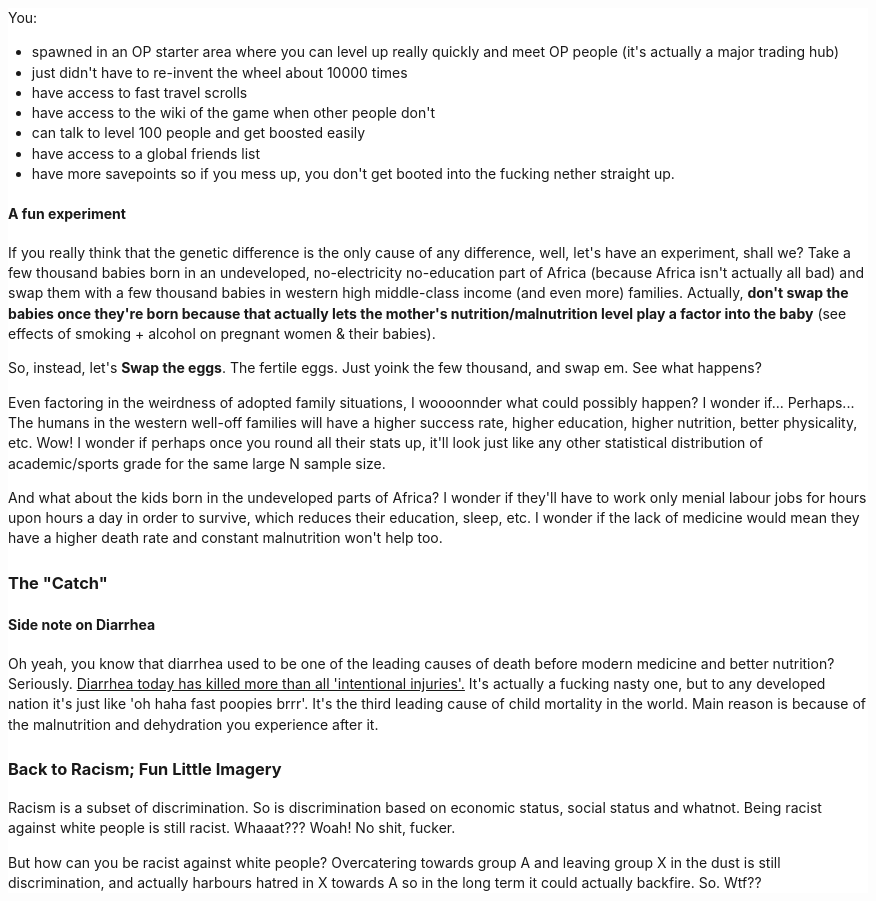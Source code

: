 You:

- spawned in an OP starter area where you can level up really quickly and meet OP people (it's actually a major trading hub)
- just didn't have to re-invent the wheel about 10000 times
- have access to fast travel scrolls
- have access to the wiki of the game when other people don't
- can talk to level 100 people and get boosted easily
- have access to a global friends list 
- have more savepoints so if you mess up, you don't get booted into the fucking nether straight up.

#### A fun experiment
If you really think that the genetic difference is the only cause of any difference, well, let's have an experiment, shall we? Take a few thousand babies born in an undeveloped, no-electricity no-education part of Africa (because Africa isn't actually all bad) and swap them with a few thousand babies in western high middle-class income (and even more) families. Actually, **don't swap the babies once they're born because that actually lets the mother's nutrition/malnutrition level play a factor into the baby** (see effects of smoking + alcohol on pregnant women & their babies).

So, instead, let's **Swap the eggs**. The fertile eggs. Just yoink the few thousand, and swap em. See what happens?

Even factoring in the weirdness of adopted family situations, I woooonnder what could possibly happen? I wonder if... Perhaps... The humans in the western well-off families will have a higher success rate, higher education, higher nutrition, better physicality, etc. Wow! I wonder if perhaps once you round all their stats up, it'll look just like any other statistical distribution of academic/sports grade for the same large N sample size.

And what about the kids born in the undeveloped parts of Africa? I wonder if they'll have to work only menial labour jobs for hours upon hours a day in order to survive, which reduces their education, sleep, etc. I wonder if the lack of medicine would mean they have a higher death rate and constant malnutrition won't help too.


### The "Catch"




#### Side note on Diarrhea
Oh yeah, you know that diarrhea used to be one of the leading causes of death before modern medicine and better nutrition? Seriously. [Diarrhea today has killed more than all 'intentional injuries'.](https://ourworldindata.org/childhood-diarrheal-diseases) It's actually a fucking nasty one, but to any developed nation it's just like 'oh haha fast poopies brrr'. It's the third leading cause of child mortality in the world. Main reason is because of the malnutrition and dehydration you experience after it. 

### Back to Racism; Fun Little Imagery
Racism is a subset of discrimination. So is discrimination based on economic status, social status and whatnot. Being racist against white people is still racist. Whaaat??? Woah! No shit, fucker. 

But how can you be racist against white people? Overcatering towards group A and leaving group X in the dust is still discrimination, and actually harbours hatred in X towards A so in the long term it could actually backfire. So. Wtf??
